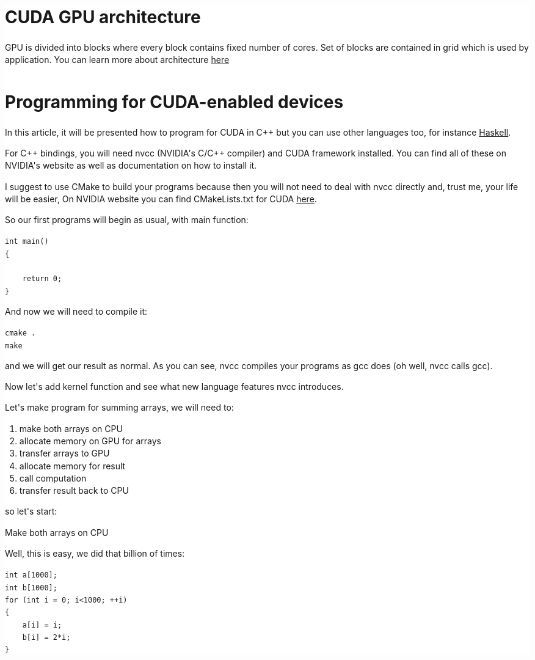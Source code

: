 CUDA GPU architecture
===================

GPU is divided into blocks where every block contains fixed number of cores. Set of blocks are contained in grid which is used by application. You can learn more about architecture [here](http://www.nvidia.com/content/PDF/fermi_white_papers/NVIDIA_Fermi_Compute_Architecture_Whitepaper.pdf)

Programming for CUDA-enabled devices
=========================================

In this article, it will be presented how to program for CUDA in C++ but you can use other languages too, for instance [Haskell](http://hackage.haskell.org/package/accelerate).

For C++ bindings, you will need nvcc (NVIDIA's C/C++ compiler) and CUDA framework installed. You can find all of these on NVIDIA's website as well as documentation on how to install it.

I suggest to use CMake to build your programs because then you will not need to deal with nvcc directly and, trust me, your life will be easier, 
On NVIDIA website you can find CMakeLists.txt for CUDA [here](https://devblogs.nvidia.com/building-cuda-applications-cmake/).

So our first programs will begin as usual, with main function:

	int main() 
	{
		
		return 0;
	}

And now we will need to compile it:

	cmake . 
	make 

and we will get our result as normal. As you can see, nvcc compiles your programs as gcc does (oh well, nvcc calls gcc). 

Now let's add kernel function and see what new language features nvcc introduces. 

Let's make program for summing arrays, we will need to:

1. make both arrays on CPU 
2. allocate memory on GPU for arrays 
3. transfer arrays to GPU 
4. allocate memory for result
5. call computation 
6. transfer result back to CPU

so let's start:

Make both arrays on CPU

Well, this is easy, we did that billion of times: 

	int a[1000];
	int b[1000];
	for (int i = 0; i<1000; ++i) 
	{
		a[i] = i;
		b[i] = 2*i;
	}
